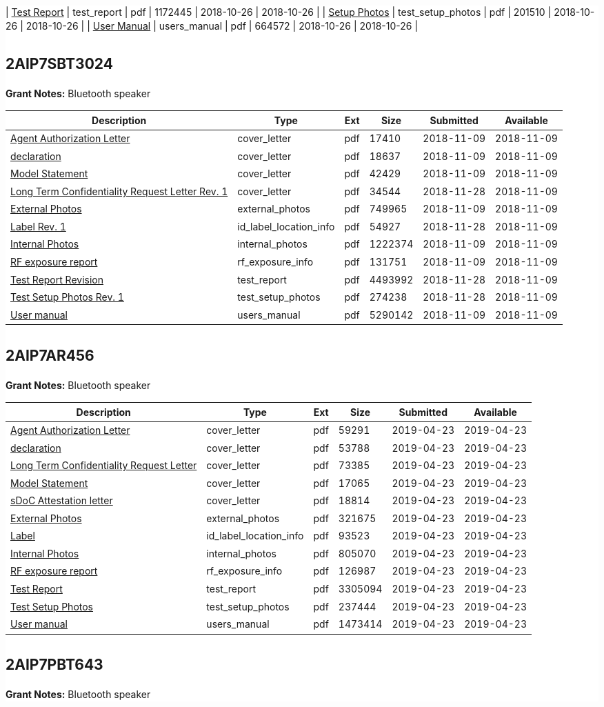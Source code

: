 | [Test Report](2AIP7AR1011/3000bed2f57396fb8c9bb24321d3eac1/4050154.pdf) | test_report | pdf | 1172445 | 2018-10-26 | 2018-10-26 |
| [Setup Photos](2AIP7AR1011/3000bed2f57396fb8c9bb24321d3eac1/4050155.pdf) | test_setup_photos | pdf | 201510 | 2018-10-26 | 2018-10-26 |
| [User Manual](2AIP7AR1011/3000bed2f57396fb8c9bb24321d3eac1/4050156.pdf) | users_manual | pdf | 664572 | 2018-10-26 | 2018-10-26 |
## 2AIP7SBT3024
**Grant Notes:** Bluetooth speaker

| Description | Type | Ext | Size | Submitted | Available |
| ----------- | ---- | --- | ---- | --------- | --------- |
| [Agent Authorization Letter](2AIP7SBT3024/e0295755072069da511cd7aa11a61ce8/4065841.pdf) | cover_letter | pdf | 17410 | 2018-11-09 | 2018-11-09 |
| [declaration](2AIP7SBT3024/e0295755072069da511cd7aa11a61ce8/4065844.pdf) | cover_letter | pdf | 18637 | 2018-11-09 | 2018-11-09 |
| [Model Statement](2AIP7SBT3024/e0295755072069da511cd7aa11a61ce8/4065849.pdf) | cover_letter | pdf | 42429 | 2018-11-09 | 2018-11-09 |
| [Long Term Confidentiality Request Letter Rev. 1](2AIP7SBT3024/e0295755072069da511cd7aa11a61ce8/4087585.pdf) | cover_letter | pdf | 34544 | 2018-11-28 | 2018-11-09 |
| [External Photos](2AIP7SBT3024/e0295755072069da511cd7aa11a61ce8/4065845.pdf) | external_photos | pdf | 749965 | 2018-11-09 | 2018-11-09 |
| [Label Rev. 1](2AIP7SBT3024/e0295755072069da511cd7aa11a61ce8/4087584.pdf) | id_label_location_info | pdf | 54927 | 2018-11-28 | 2018-11-09 |
| [Internal Photos](2AIP7SBT3024/e0295755072069da511cd7aa11a61ce8/4065846.pdf) | internal_photos | pdf | 1222374 | 2018-11-09 | 2018-11-09 |
| [RF exposure report](2AIP7SBT3024/e0295755072069da511cd7aa11a61ce8/4065851.pdf) | rf_exposure_info | pdf | 131751 | 2018-11-09 | 2018-11-09 |
| [Test Report Revision](2AIP7SBT3024/e0295755072069da511cd7aa11a61ce8/4087586.pdf) | test_report | pdf | 4493992 | 2018-11-28 | 2018-11-09 |
| [Test Setup Photos Rev. 1](2AIP7SBT3024/e0295755072069da511cd7aa11a61ce8/4087587.pdf) | test_setup_photos | pdf | 274238 | 2018-11-28 | 2018-11-09 |
| [User manual](2AIP7SBT3024/e0295755072069da511cd7aa11a61ce8/4065856.pdf) | users_manual | pdf | 5290142 | 2018-11-09 | 2018-11-09 |
## 2AIP7AR456
**Grant Notes:** Bluetooth speaker

| Description | Type | Ext | Size | Submitted | Available |
| ----------- | ---- | --- | ---- | --------- | --------- |
| [Agent Authorization Letter](2AIP7AR456/de2501ef8f0363cb16888b97fddb9104/4248802.pdf) | cover_letter | pdf | 59291 | 2019-04-23 | 2019-04-23 |
| [declaration](2AIP7AR456/de2501ef8f0363cb16888b97fddb9104/4248805.pdf) | cover_letter | pdf | 53788 | 2019-04-23 | 2019-04-23 |
| [Long Term Confidentiality Request Letter](2AIP7AR456/de2501ef8f0363cb16888b97fddb9104/4248809.pdf) | cover_letter | pdf | 73385 | 2019-04-23 | 2019-04-23 |
| [Model Statement](2AIP7AR456/de2501ef8f0363cb16888b97fddb9104/4248810.pdf) | cover_letter | pdf | 17065 | 2019-04-23 | 2019-04-23 |
| [sDoC Attestation letter](2AIP7AR456/de2501ef8f0363cb16888b97fddb9104/4248814.pdf) | cover_letter | pdf | 18814 | 2019-04-23 | 2019-04-23 |
| [External Photos](2AIP7AR456/de2501ef8f0363cb16888b97fddb9104/4248806.pdf) | external_photos | pdf | 321675 | 2019-04-23 | 2019-04-23 |
| [Label](2AIP7AR456/de2501ef8f0363cb16888b97fddb9104/4248808.pdf) | id_label_location_info | pdf | 93523 | 2019-04-23 | 2019-04-23 |
| [Internal Photos](2AIP7AR456/de2501ef8f0363cb16888b97fddb9104/4248807.pdf) | internal_photos | pdf | 805070 | 2019-04-23 | 2019-04-23 |
| [RF exposure report](2AIP7AR456/de2501ef8f0363cb16888b97fddb9104/4248812.pdf) | rf_exposure_info | pdf | 126987 | 2019-04-23 | 2019-04-23 |
| [Test Report](2AIP7AR456/de2501ef8f0363cb16888b97fddb9104/4248815.pdf) | test_report | pdf | 3305094 | 2019-04-23 | 2019-04-23 |
| [Test Setup Photos](2AIP7AR456/de2501ef8f0363cb16888b97fddb9104/4248816.pdf) | test_setup_photos | pdf | 237444 | 2019-04-23 | 2019-04-23 |
| [User manual](2AIP7AR456/de2501ef8f0363cb16888b97fddb9104/4248817.pdf) | users_manual | pdf | 1473414 | 2019-04-23 | 2019-04-23 |
## 2AIP7PBT643
**Grant Notes:** Bluetooth speaker
